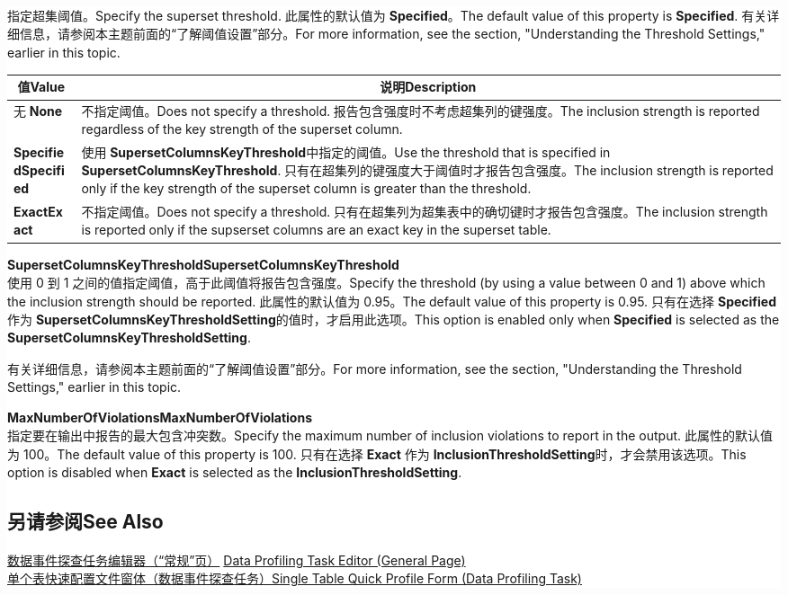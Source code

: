  <span data-ttu-id="64fa6-224">指定超集阈值。</span><span class="sxs-lookup"><span data-stu-id="64fa6-224">Specify the superset threshold.</span></span> <span data-ttu-id="64fa6-225">此属性的默认值为 **Specified**。</span><span class="sxs-lookup"><span data-stu-id="64fa6-225">The default value of this property is **Specified**.</span></span> <span data-ttu-id="64fa6-226">有关详细信息，请参阅本主题前面的“了解阈值设置”部分。</span><span class="sxs-lookup"><span data-stu-id="64fa6-226">For more information, see the section, "Understanding the Threshold Settings," earlier in this topic.</span></span>  
  
|<span data-ttu-id="64fa6-227">值</span><span class="sxs-lookup"><span data-stu-id="64fa6-227">Value</span></span>|<span data-ttu-id="64fa6-228">说明</span><span class="sxs-lookup"><span data-stu-id="64fa6-228">Description</span></span>|  
|-----------|-----------------|  
|<span data-ttu-id="64fa6-229">无 </span><span class="sxs-lookup"><span data-stu-id="64fa6-229">**None**</span></span>|<span data-ttu-id="64fa6-230">不指定阈值。</span><span class="sxs-lookup"><span data-stu-id="64fa6-230">Does not specify a threshold.</span></span> <span data-ttu-id="64fa6-231">报告包含强度时不考虑超集列的键强度。</span><span class="sxs-lookup"><span data-stu-id="64fa6-231">The inclusion strength is reported regardless of the key strength of the superset column.</span></span>|  
|<span data-ttu-id="64fa6-232">**Specified**</span><span class="sxs-lookup"><span data-stu-id="64fa6-232">**Specified**</span></span>|<span data-ttu-id="64fa6-233">使用 **SupersetColumnsKeyThreshold**中指定的阈值。</span><span class="sxs-lookup"><span data-stu-id="64fa6-233">Use the threshold that is specified in **SupersetColumnsKeyThreshold**.</span></span> <span data-ttu-id="64fa6-234">只有在超集列的键强度大于阈值时才报告包含强度。</span><span class="sxs-lookup"><span data-stu-id="64fa6-234">The inclusion strength is reported only if the key strength of the superset column is greater than the threshold.</span></span>|  
|<span data-ttu-id="64fa6-235">**Exact**</span><span class="sxs-lookup"><span data-stu-id="64fa6-235">**Exact**</span></span>|<span data-ttu-id="64fa6-236">不指定阈值。</span><span class="sxs-lookup"><span data-stu-id="64fa6-236">Does not specify a threshold.</span></span> <span data-ttu-id="64fa6-237">只有在超集列为超集表中的确切键时才报告包含强度。</span><span class="sxs-lookup"><span data-stu-id="64fa6-237">The inclusion strength is reported only if the supserset columns are an exact key in the superset table.</span></span>|  
  
 <span data-ttu-id="64fa6-238">**SupersetColumnsKeyThreshold**</span><span class="sxs-lookup"><span data-stu-id="64fa6-238">**SupersetColumnsKeyThreshold**</span></span>  
 <span data-ttu-id="64fa6-239">使用 0 到 1 之间的值指定阈值，高于此阈值将报告包含强度。</span><span class="sxs-lookup"><span data-stu-id="64fa6-239">Specify the threshold (by using a value between 0 and 1) above which the inclusion strength should be reported.</span></span> <span data-ttu-id="64fa6-240">此属性的默认值为 0.95。</span><span class="sxs-lookup"><span data-stu-id="64fa6-240">The default value of this property is 0.95.</span></span> <span data-ttu-id="64fa6-241">只有在选择 **Specified** 作为 **SupersetColumnsKeyThresholdSetting**的值时，才启用此选项。</span><span class="sxs-lookup"><span data-stu-id="64fa6-241">This option is enabled only when **Specified** is selected as the **SupersetColumnsKeyThresholdSetting**.</span></span>  
  
 <span data-ttu-id="64fa6-242">有关详细信息，请参阅本主题前面的“了解阈值设置”部分。</span><span class="sxs-lookup"><span data-stu-id="64fa6-242">For more information, see the section, "Understanding the Threshold Settings," earlier in this topic.</span></span>  
  
 <span data-ttu-id="64fa6-243">**MaxNumberOfViolations**</span><span class="sxs-lookup"><span data-stu-id="64fa6-243">**MaxNumberOfViolations**</span></span>  
 <span data-ttu-id="64fa6-244">指定要在输出中报告的最大包含冲突数。</span><span class="sxs-lookup"><span data-stu-id="64fa6-244">Specify the maximum number of inclusion violations to report in the output.</span></span> <span data-ttu-id="64fa6-245">此属性的默认值为 100。</span><span class="sxs-lookup"><span data-stu-id="64fa6-245">The default value of this property is 100.</span></span> <span data-ttu-id="64fa6-246">只有在选择 **Exact** 作为 **InclusionThresholdSetting**时，才会禁用该选项。</span><span class="sxs-lookup"><span data-stu-id="64fa6-246">This option is disabled when **Exact** is selected as the **InclusionThresholdSetting**.</span></span>  
  
## <a name="see-also"></a><span data-ttu-id="64fa6-247">另请参阅</span><span class="sxs-lookup"><span data-stu-id="64fa6-247">See Also</span></span>  
 <span data-ttu-id="64fa6-248">[数据事件探查任务编辑器（“常规”页）](../general-page-of-integration-services-designers-options.md) </span><span class="sxs-lookup"><span data-stu-id="64fa6-248">[Data Profiling Task Editor &#40;General Page&#41;](../general-page-of-integration-services-designers-options.md) </span></span>  
 [<span data-ttu-id="64fa6-249">单个表快速配置文件窗体（数据事件探查任务）</span><span class="sxs-lookup"><span data-stu-id="64fa6-249">Single Table Quick Profile Form &#40;Data Profiling Task&#41;</span></span>](single-table-quick-profile-form-data-profiling-task.md)  
  
  
